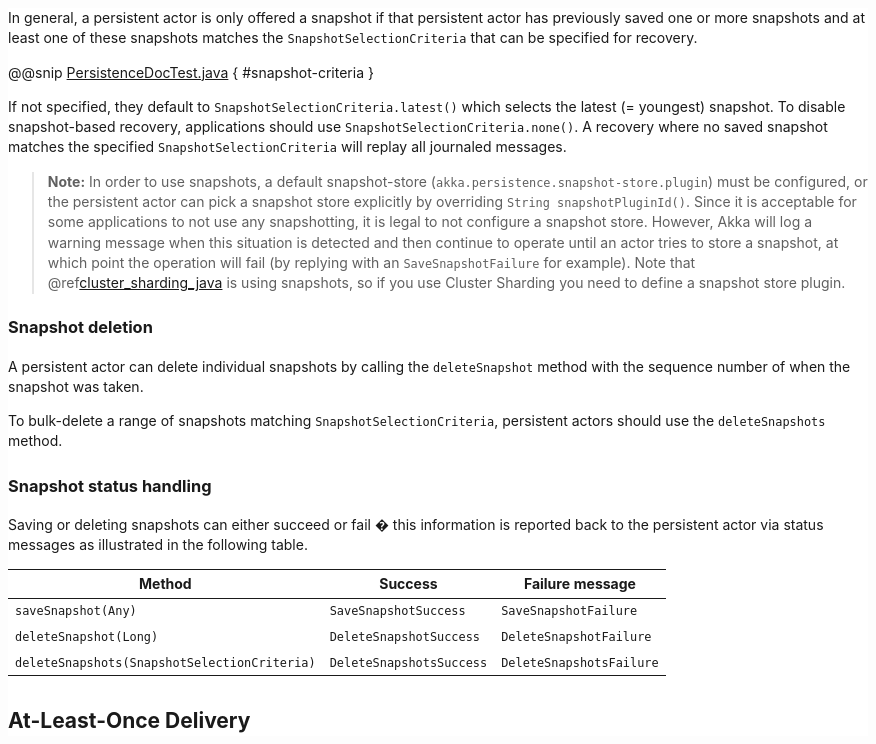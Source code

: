 In general, a persistent actor is only offered a snapshot if that persistent actor has previously saved one or more snapshots
and at least one of these snapshots matches the `SnapshotSelectionCriteria` that can be specified for recovery.

@@snip [PersistenceDocTest.java](code/docs/persistence/PersistenceDocTest.java) { #snapshot-criteria }

If not specified, they default to `SnapshotSelectionCriteria.latest()` which selects the latest (= youngest) snapshot.
To disable snapshot-based recovery, applications should use `SnapshotSelectionCriteria.none()`. A recovery where no
saved snapshot matches the specified `SnapshotSelectionCriteria` will replay all journaled messages.

> **Note:**
In order to use snapshots, a default snapshot-store (`akka.persistence.snapshot-store.plugin`) must be configured,
or the persistent actor can pick a snapshot store explicitly by overriding `String snapshotPluginId()`.
Since it is acceptable for some applications to not use any snapshotting, it is legal to not configure a snapshot store.
However, Akka will log a warning message when this situation is detected and then continue to operate until
an actor tries to store a snapshot, at which point the operation will fail (by replying with an `SaveSnapshotFailure` for example).
Note that @ref[cluster_sharding_java](cluster-sharding.md#cluster-sharding-java) is using snapshots, so if you use Cluster Sharding you need to define a snapshot store plugin.

### Snapshot deletion

A persistent actor can delete individual snapshots by calling the `deleteSnapshot` method with the sequence number of
when the snapshot was taken.

To bulk-delete a range of snapshots matching `SnapshotSelectionCriteria`,
persistent actors should use the `deleteSnapshots` method.

### Snapshot status handling

Saving or deleting snapshots can either succeed or fail � this information is reported back to the persistent actor via
status messages as illustrated in the following table.

|**Method**                                   | **Success**              | **Failure message**     |
|---------------------------------------------|--------------------------|-------------------------|
|`saveSnapshot(Any)`                          | `SaveSnapshotSuccess`    | `SaveSnapshotFailure`   |
|`deleteSnapshot(Long)`                       | `DeleteSnapshotSuccess`  | `DeleteSnapshotFailure` |
|`deleteSnapshots(SnapshotSelectionCriteria)` | `DeleteSnapshotsSuccess` | `DeleteSnapshotsFailure`|

<a id="at-least-once-delivery-java"></a>
## At-Least-Once Delivery
